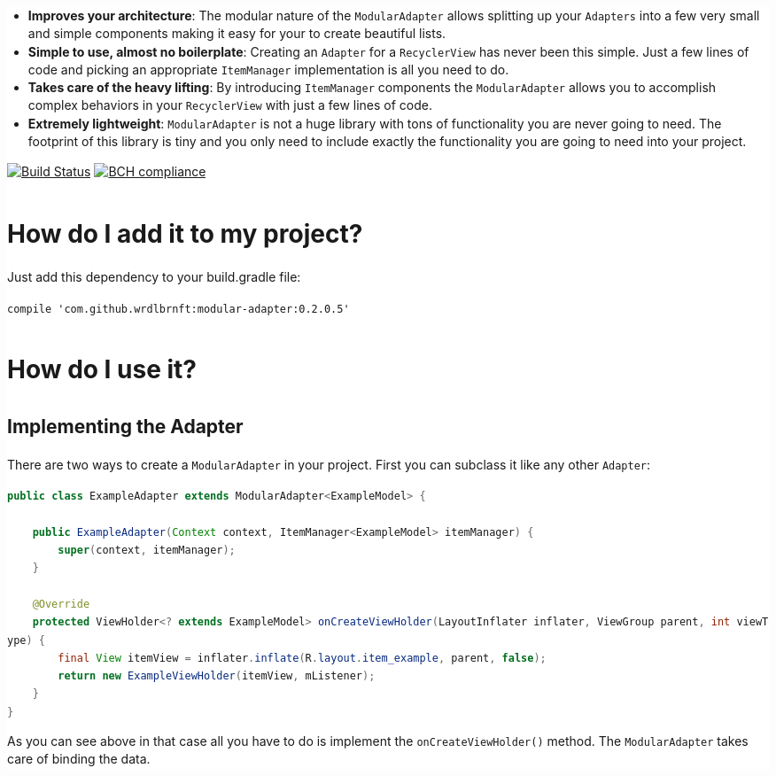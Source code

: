  
 - **Improves your architecture**: The modular nature of the `ModularAdapter` allows splitting up your `Adapters` into a few very small and simple components making it easy for your to create beautiful lists.
 - **Simple to use, almost no boilerplate**: Creating an `Adapter` for a `RecyclerView` has never been this simple. Just a few lines of code and picking an appropriate `ItemManager` implementation is all you need to do.
 - **Takes care of the heavy lifting**: By introducing `ItemManager` components the `ModularAdapter` allows you to accomplish complex behaviors in your `RecyclerView` with just a few lines of code.
 - **Extremely lightweight**: `ModularAdapter` is not a huge library with tons of functionality you are never going to need. The footprint of this library is tiny and you only need to include exactly the functionality you are going to need into your project.  

[![Build Status](https://travis-ci.org/Wrdlbrnft/ModularAdapter.svg?branch=master)](https://travis-ci.org/Wrdlbrnft/ModularAdapter)
[![BCH compliance](https://bettercodehub.com/edge/badge/Wrdlbrnft/ModularAdapter)](https://bettercodehub.com/)

# How do I add it to my project?

Just add this dependency to your build.gradle file:

```
compile 'com.github.wrdlbrnft:modular-adapter:0.2.0.5'
```

# How do I use it?

## Implementing the Adapter

There are two ways to create a `ModularAdapter` in your project. First you can subclass it like any other `Adapter`:

```java
public class ExampleAdapter extends ModularAdapter<ExampleModel> {

    public ExampleAdapter(Context context, ItemManager<ExampleModel> itemManager) {
        super(context, itemManager);
    }

    @Override
    protected ViewHolder<? extends ExampleModel> onCreateViewHolder(LayoutInflater inflater, ViewGroup parent, int viewType) {
        final View itemView = inflater.inflate(R.layout.item_example, parent, false);
        return new ExampleViewHolder(itemView, mListener);
    }
}
```

As you can see above in that case all you have to do is implement the `onCreateViewHolder()` method. The `ModularAdapter` takes care of binding the data.
